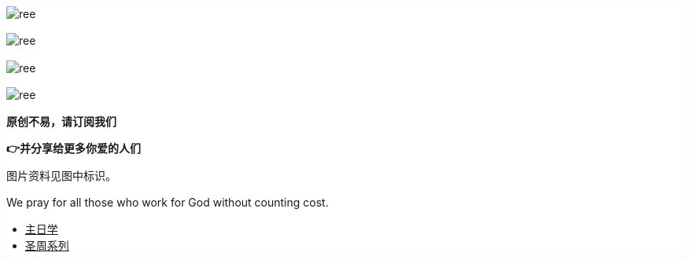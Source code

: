   

![ree](https://static.wixstatic.com/media/55472c_a65b9d6c49124ba3bb34553f7d2abea3~mv2.jpg)

  

![ree](https://static.wixstatic.com/media/55472c_3aa2d63fbce14f3d89d055b6d27fb5c0~mv2.jpg)

  

![ree](https://static.wixstatic.com/media/55472c_fc7e33ac5259455eaed1319f0934f5e5~mv2.jpg)

  

![ree](https://static.wixstatic.com/media/55472c_3aa2d63fbce14f3d89d055b6d27fb5c0~mv2.jpg)

  

**原创不易，请订阅我们**

**👉并分享给更多你爱的人们**

图片资料见图中标识。

We pray for all those who work for God without counting cost.  

  

*   [主日学](https://www.urloveinme.com/首頁/categories/主日学)
*   [圣周系列](https://www.urloveinme.com/首頁/categories/圣周系列)
